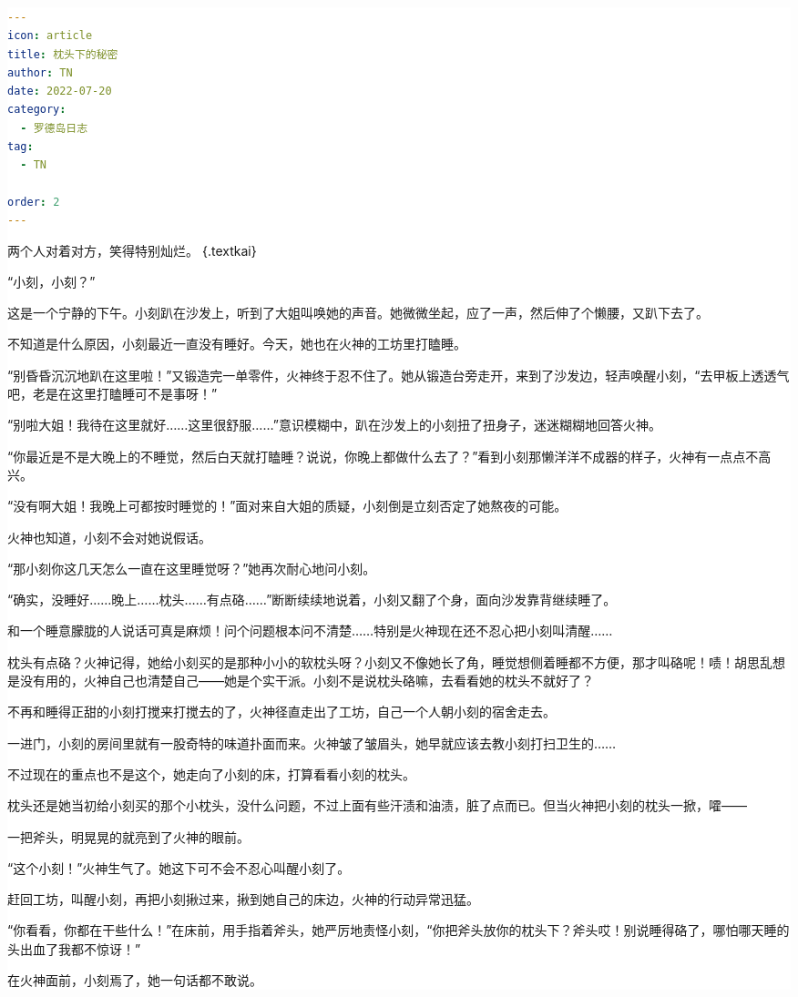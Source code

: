 ```yaml
---
icon: article
title: 枕头下的秘密
author: TN
date: 2022-07-20
category:
  - 罗德岛日志
tag:
  - TN

order: 2
---
```


两个人对着对方，笑得特别灿烂。 {.textkai}



“小刻，小刻？”

这是一个宁静的下午。小刻趴在沙发上，听到了大姐叫唤她的声音。她微微坐起，应了一声，然后伸了个懒腰，又趴下去了。

不知道是什么原因，小刻最近一直没有睡好。今天，她也在火神的工坊里打瞌睡。

“别昏昏沉沉地趴在这里啦！”又锻造完一单零件，火神终于忍不住了。她从锻造台旁走开，来到了沙发边，轻声唤醒小刻，“去甲板上透透气吧，老是在这里打瞌睡可不是事呀！”

“别啦大姐！我待在这里就好……这里很舒服……”意识模糊中，趴在沙发上的小刻扭了扭身子，迷迷糊糊地回答火神。

“你最近是不是大晚上的不睡觉，然后白天就打瞌睡？说说，你晚上都做什么去了？”看到小刻那懒洋洋不成器的样子，火神有一点点不高兴。

“没有啊大姐！我晚上可都按时睡觉的！”面对来自大姐的质疑，小刻倒是立刻否定了她熬夜的可能。

火神也知道，小刻不会对她说假话。

“那小刻你这几天怎么一直在这里睡觉呀？”她再次耐心地问小刻。

“确实，没睡好……晚上……枕头……有点硌……”断断续续地说着，小刻又翻了个身，面向沙发靠背继续睡了。

和一个睡意朦胧的人说话可真是麻烦！问个问题根本问不清楚……特别是火神现在还不忍心把小刻叫清醒……

枕头有点硌？火神记得，她给小刻买的是那种小小的软枕头呀？小刻又不像她长了角，睡觉想侧着睡都不方便，那才叫硌呢！啧！胡思乱想是没有用的，火神自己也清楚自己——她是个实干派。小刻不是说枕头硌嘛，去看看她的枕头不就好了？

不再和睡得正甜的小刻打搅来打搅去的了，火神径直走出了工坊，自己一个人朝小刻的宿舍走去。

一进门，小刻的房间里就有一股奇特的味道扑面而来。火神皱了皱眉头，她早就应该去教小刻打扫卫生的……

不过现在的重点也不是这个，她走向了小刻的床，打算看看小刻的枕头。

枕头还是她当初给小刻买的那个小枕头，没什么问题，不过上面有些汗渍和油渍，脏了点而已。但当火神把小刻的枕头一掀，嚯——

一把斧头，明晃晃的就亮到了火神的眼前。

“这个小刻！”火神生气了。她这下可不会不忍心叫醒小刻了。

赶回工坊，叫醒小刻，再把小刻揪过来，揪到她自己的床边，火神的行动异常迅猛。

“你看看，你都在干些什么！”在床前，用手指着斧头，她严厉地责怪小刻，“你把斧头放你的枕头下？斧头哎！别说睡得硌了，哪怕哪天睡的头出血了我都不惊讶！”

在火神面前，小刻焉了，她一句话都不敢说。
